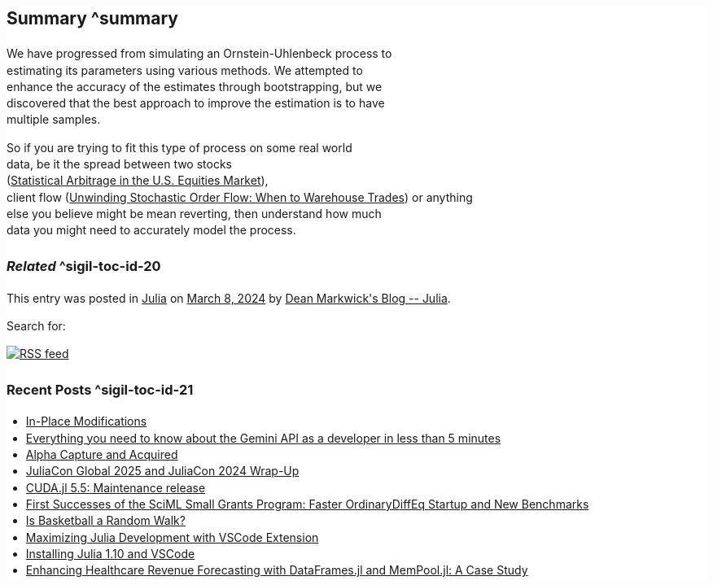 ## Summary ^summary

We have progressed from simulating an Ornstein-Uhlenbeck process to  
estimating its parameters using various methods. We attempted to  
enhance the accuracy of the estimates through bootstrapping, but we  
discovered that the best approach to improve the estimation is to have  
multiple samples.

So if you are trying to fit this type of process on some real world  
data, be it the spread between two stocks  
([Statistical Arbitrage in the U.S. Equities Market](https://math.nyu.edu/~avellane/AvellanedaLeeStatArb071108.pdf)),  
client flow ([Unwinding Stochastic Order Flow: When to Warehouse Trades](https://papers.ssrn.com/sol3/papers.cfm?abstract_id=4609588)) or anything  
else you believe might be mean reverting, then understand how much  
data you might need to accurately model the process.

### _Related_ ^sigil-toc-id-20

This entry was posted in [Julia](https://www.juliabloggers.com/category/julia/) on [March 8, 2024](https://www.juliabloggers.com/calibrating-an-ornstein-uhlenbeck-process/ "7:00 pm") by [Dean Markwick's Blog -- Julia](https://www.juliabloggers.com/author/dean-markwicks-blog-julia/ "View all posts by Dean Markwick's Blog -- Julia").

Search for:  

[![RSS feed](https://www.juliabloggers.com/wp-content/plugins/jetpack/images/rss/orange-large.png)](https://www.juliabloggers.com/feed/ "Subscribe to posts")

### Recent Posts ^sigil-toc-id-21

- [In-Place Modifications](https://www.juliabloggers.com/in-place-modifications/)
- [Everything you need to know about the Gemini API as a developer in less than 5 minutes](https://www.juliabloggers.com/everything-you-need-to-know-about-the-gemini-api-as-a-developer-in-less-than-5-minutes/)
- [Alpha Capture and Acquired](https://www.juliabloggers.com/alpha-capture-and-acquired/)
- [JuliaCon Global 2025 and JuliaCon 2024 Wrap-Up](https://www.juliabloggers.com/juliacon-global-2025-and-juliacon-2024-wrap-up/)
- [CUDA.jl 5.5: Maintenance release](https://www.juliabloggers.com/cuda-jl-5-5-maintenance-release/)
- [First Successes of the SciML Small Grants Program: Faster OrdinaryDiffEq Startup and New Benchmarks](https://www.juliabloggers.com/first-successes-of-the-sciml-small-grants-program-faster-ordinarydiffeq-startup-and-new-benchmarks/)
- [Is Basketball a Random Walk?](https://www.juliabloggers.com/is-basketball-a-random-walk/)
- [Maximizing Julia Development with VSCode Extension](https://www.juliabloggers.com/maximizing-julia-development-with-vscode-extension/)
- [Installing Julia 1.10 and VSCode](https://www.juliabloggers.com/installing-julia-1-10-and-vscode/)
- [Enhancing Healthcare Revenue Forecasting with DataFrames.jl and MemPool.jl: A Case Study](https://www.juliabloggers.com/enhancing-healthcare-revenue-forecasting-with-dataframes-jl-and-mempool-jl-a-case-study/)

> [](https://www.facebook.com/juliabloggerscom)
